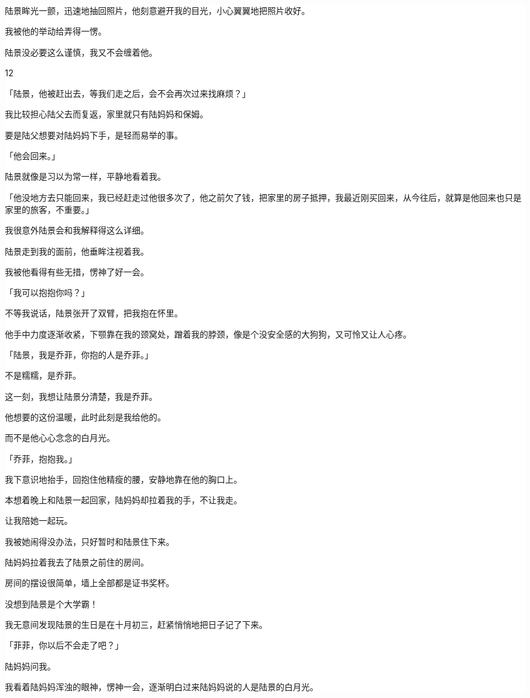 陆景眸光一颤，迅速地抽回照片，他刻意避开我的目光，小心翼翼地把照片收好。

我被他的举动给弄得一愣。

陆景没必要这么谨慎，我又不会缠着他。

12

「陆景，他被赶出去，等我们走之后，会不会再次过来找麻烦？」

我比较担心陆父去而复返，家里就只有陆妈妈和保姆。

要是陆父想要对陆妈妈下手，是轻而易举的事。

「他会回来。」

陆景就像是习以为常一样，平静地看着我。

「他没地方去只能回来，我已经赶走过他很多次了，他之前欠了钱，把家里的房子抵押，我最近刚买回来，从今往后，就算是他回来也只是家里的旅客，不重要。」

我很意外陆景会和我解释得这么详细。

陆景走到我的面前，他垂眸注视着我。

我被他看得有些无措，愣神了好一会。

「我可以抱抱你吗？」

不等我说话，陆景张开了双臂，把我抱在怀里。

他手中力度逐渐收紧，下颚靠在我的颈窝处，蹭着我的脖颈，像是个没安全感的大狗狗，又可怜又让人心疼。

「陆景，我是乔菲，你抱的人是乔菲。」

不是糯糯，是乔菲。

这一刻，我想让陆景分清楚，我是乔菲。

他想要的这份温暖，此时此刻是我给他的。

而不是他心心念念的白月光。

「乔菲，抱抱我。」

我下意识地抬手，回抱住他精瘦的腰，安静地靠在他的胸口上。

本想着晚上和陆景一起回家，陆妈妈却拉着我的手，不让我走。

让我陪她一起玩。

我被她闹得没办法，只好暂时和陆景住下来。

陆妈妈拉着我去了陆景之前住的房间。

房间的摆设很简单，墙上全部都是证书奖杯。

没想到陆景是个大学霸！

我无意间发现陆景的生日是在十月初三，赶紧悄悄地把日子记了下来。

「菲菲，你以后不会走了吧？」

陆妈妈问我。

我看着陆妈妈浑浊的眼神，愣神一会，逐渐明白过来陆妈妈说的人是陆景的白月光。
